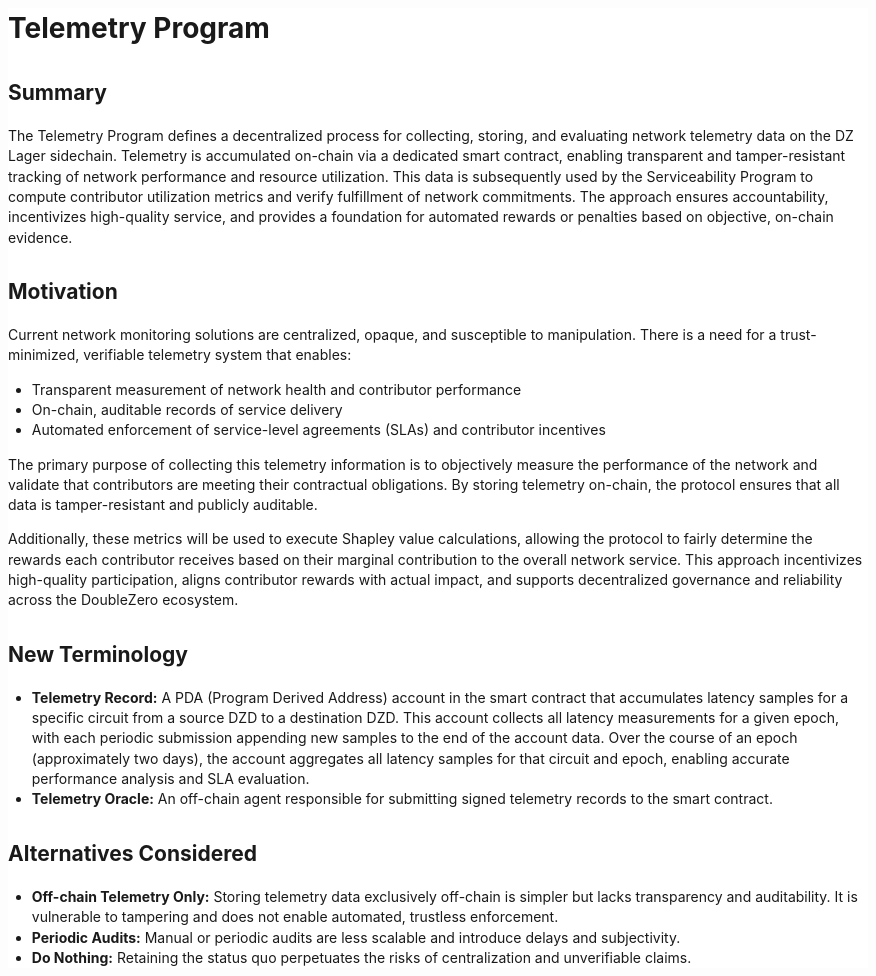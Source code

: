 # Telemetry Program

## Summary

The Telemetry Program defines a decentralized process for collecting, storing, and evaluating network telemetry data on the DZ Lager sidechain. Telemetry is accumulated on-chain via a dedicated smart contract, enabling transparent and tamper-resistant tracking of network performance and resource utilization. This data is subsequently used by the Serviceability Program to compute contributor utilization metrics and verify fulfillment of network commitments. The approach ensures accountability, incentivizes high-quality service, and provides a foundation for automated rewards or penalties based on objective, on-chain evidence.

## Motivation

Current network monitoring solutions are centralized, opaque, and susceptible to manipulation. There is a need for a trust-minimized, verifiable telemetry system that enables:
- Transparent measurement of network health and contributor performance
- On-chain, auditable records of service delivery
- Automated enforcement of service-level agreements (SLAs) and contributor incentives

The primary purpose of collecting this telemetry information is to objectively measure the performance of the network and validate that contributors are meeting their contractual obligations. By storing telemetry on-chain, the protocol ensures that all data is tamper-resistant and publicly auditable.

Additionally, these metrics will be used to execute Shapley value calculations, allowing the protocol to fairly determine the rewards each contributor receives based on their marginal contribution to the overall network service. This approach incentivizes high-quality participation, aligns contributor rewards with actual impact, and supports decentralized governance and reliability across the DoubleZero ecosystem.

## New Terminology

- **Telemetry Record:** A PDA (Program Derived Address) account in the smart contract that accumulates latency samples for a specific circuit from a source DZD to a destination DZD. This account collects all latency measurements for a given epoch, with each periodic submission appending new samples to the end of the account data. Over the course of an epoch (approximately two days), the account aggregates all latency samples for that circuit and epoch, enabling accurate performance analysis and SLA evaluation.
- **Telemetry Oracle:** An off-chain agent responsible for submitting signed telemetry records to the smart contract.

## Alternatives Considered

- **Off-chain Telemetry Only:** Storing telemetry data exclusively off-chain is simpler but lacks transparency and auditability. It is vulnerable to tampering and does not enable automated, trustless enforcement.
- **Periodic Audits:** Manual or periodic audits are less scalable and introduce delays and subjectivity.
- **Do Nothing:** Retaining the status quo perpetuates the risks of centralization and unverifiable claims.
